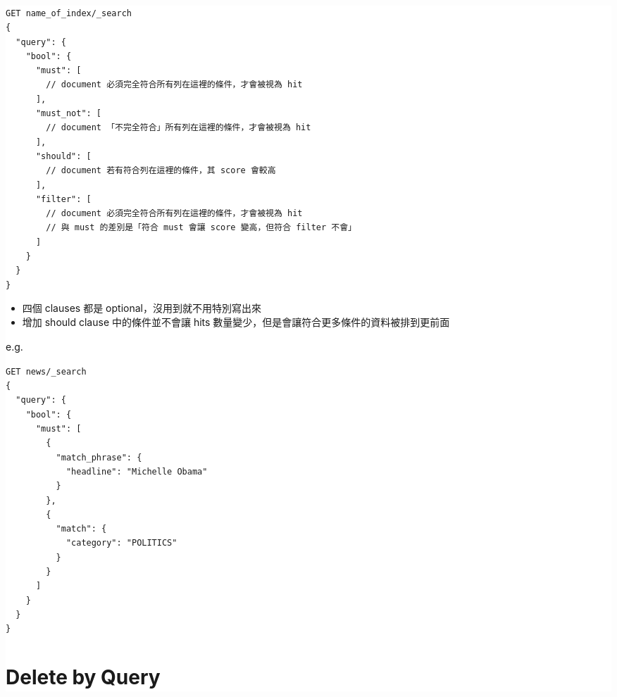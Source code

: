 ```plaintext
GET name_of_index/_search
{
  "query": {
    "bool": {
      "must": [
        // document 必須完全符合所有列在這裡的條件，才會被視為 hit
      ],
      "must_not": [
        // document 「不完全符合」所有列在這裡的條件，才會被視為 hit
      ],
      "should": [
        // document 若有符合列在這裡的條件，其 score 會較高
      ],
      "filter": [
        // document 必須完全符合所有列在這裡的條件，才會被視為 hit
        // 與 must 的差別是「符合 must 會讓 score 變高，但符合 filter 不會」
      ]
    }
  }
}
```

- 四個 clauses 都是 optional，沒用到就不用特別寫出來
- 增加 should clause 中的條件並不會讓 hits 數量變少，但是會讓符合更多條件的資料被排到更前面

e.g.

```plaintext
GET news/_search
{
  "query": {
    "bool": {
      "must": [
        {
          "match_phrase": {
            "headline": "Michelle Obama"
          }
        },
        {
          "match": {
            "category": "POLITICS"
          }
        }
      ]
    }
  }
}
```

# Delete by Query
